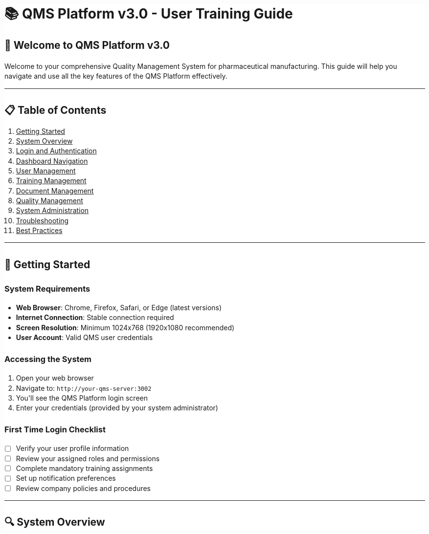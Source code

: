 # 📚 QMS Platform v3.0 - User Training Guide

## 🎯 **Welcome to QMS Platform v3.0**

Welcome to your comprehensive Quality Management System for pharmaceutical manufacturing. This guide will help you navigate and use all the key features of the QMS Platform effectively.

---

## 📋 **Table of Contents**

1. [Getting Started](#getting-started)
2. [System Overview](#system-overview)
3. [Login and Authentication](#login-and-authentication)
4. [Dashboard Navigation](#dashboard-navigation)
5. [User Management](#user-management)
6. [Training Management](#training-management)
7. [Document Management](#document-management)
8. [Quality Management](#quality-management)
9. [System Administration](#system-administration)
10. [Troubleshooting](#troubleshooting)
11. [Best Practices](#best-practices)

---

## 🚀 **Getting Started**

### **System Requirements**
- **Web Browser**: Chrome, Firefox, Safari, or Edge (latest versions)
- **Internet Connection**: Stable connection required
- **Screen Resolution**: Minimum 1024x768 (1920x1080 recommended)
- **User Account**: Valid QMS user credentials

### **Accessing the System**
1. Open your web browser
2. Navigate to: `http://your-qms-server:3002`
3. You'll see the QMS Platform login screen
4. Enter your credentials (provided by your system administrator)

### **First Time Login Checklist**
- [ ] Verify your user profile information
- [ ] Review your assigned roles and permissions
- [ ] Complete mandatory training assignments
- [ ] Set up notification preferences
- [ ] Review company policies and procedures

---

## 🔍 **System Overview**
